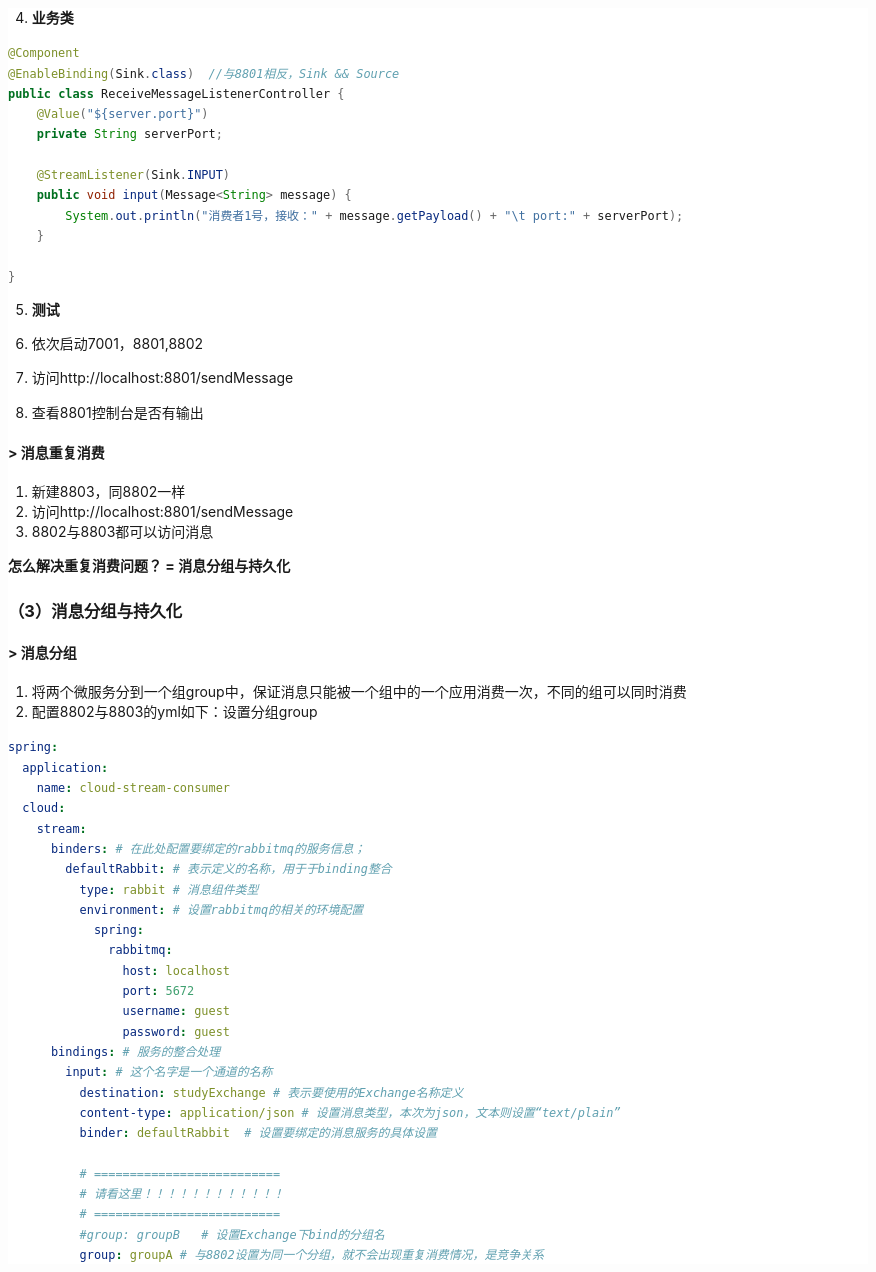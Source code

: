 4. **业务类**

```java
@Component
@EnableBinding(Sink.class)  //与8801相反，Sink && Source
public class ReceiveMessageListenerController {
    @Value("${server.port}")
    private String serverPort;

    @StreamListener(Sink.INPUT)
    public void input(Message<String> message) {
        System.out.println("消费者1号，接收：" + message.getPayload() + "\t port:" + serverPort);
    }

}
```

5. **测试**

6. 依次启动7001，8801,8802
7. 访问http://localhost:8801/sendMessage
8. 查看8801控制台是否有输出

#### > 消息重复消费

1. 新建8803，同8802一样
2. 访问http://localhost:8801/sendMessage
3. 8802与8803都可以访问消息

**怎么解决重复消费问题？ =  消息分组与持久化** 

### （3）消息分组与持久化

#### > 消息分组

1. 将两个微服务分到一个组group中，保证消息只能被一个组中的一个应用消费一次，不同的组可以同时消费
2. 配置8802与8803的yml如下：设置分组group

```yaml
spring:
  application:
    name: cloud-stream-consumer
  cloud:
    stream:
      binders: # 在此处配置要绑定的rabbitmq的服务信息；
        defaultRabbit: # 表示定义的名称，用于于binding整合
          type: rabbit # 消息组件类型
          environment: # 设置rabbitmq的相关的环境配置
            spring:
              rabbitmq:
                host: localhost
                port: 5672
                username: guest
                password: guest
      bindings: # 服务的整合处理
        input: # 这个名字是一个通道的名称
          destination: studyExchange # 表示要使用的Exchange名称定义
          content-type: application/json # 设置消息类型，本次为json，文本则设置“text/plain”
          binder: defaultRabbit  # 设置要绑定的消息服务的具体设置
          
          # ==========================
          # 请看这里！！！！！！！！！！！！
          # ==========================
          #group: groupB   # 设置Exchange下bind的分组名
          group: groupA # 与8802设置为同一个分组，就不会出现重复消费情况，是竞争关系
```
